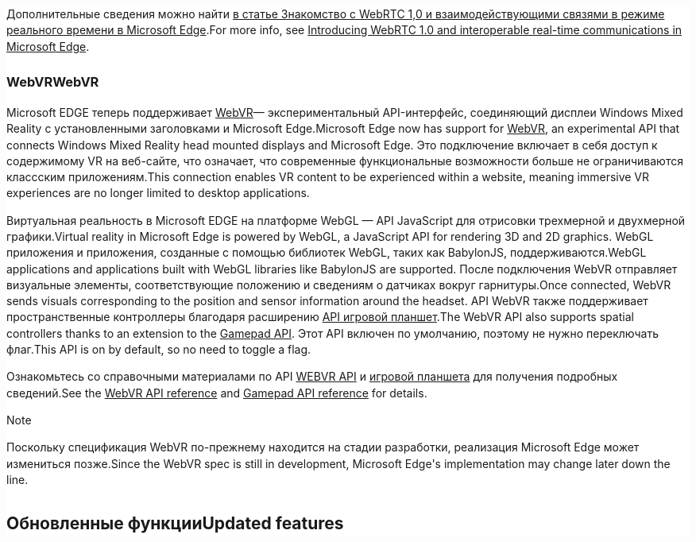 <span data-ttu-id="697c5-142">Дополнительные сведения можно найти [в статье Знакомство с WebRTC 1,0 и взаимодействующими связями в режиме реального времени в Microsoft Edge](https://blogs.windows.com/msedgedev/2017/01/31).</span><span class="sxs-lookup"><span data-stu-id="697c5-142">For more info, see [Introducing WebRTC 1.0 and interoperable real-time communications in Microsoft Edge](https://blogs.windows.com/msedgedev/2017/01/31).</span></span>  

### <span data-ttu-id="697c5-143">WebVR</span><span class="sxs-lookup"><span data-stu-id="697c5-143">WebVR</span></span>  

<span data-ttu-id="697c5-144">Microsoft EDGE теперь поддерживает [WebVR](https://immersive-web.github.io/webxr)— экспериментальный API-интерфейс, соединяющий дисплеи Windows Mixed Reality с установленными заголовками и Microsoft Edge.</span><span class="sxs-lookup"><span data-stu-id="697c5-144">Microsoft Edge now has support for [WebVR](https://immersive-web.github.io/webxr), an experimental API that connects Windows Mixed Reality head mounted displays and Microsoft Edge.</span></span>  <span data-ttu-id="697c5-145">Это подключение включает в себя доступ к содержимому VR на веб-сайте, что означает, что современные функциональные возможности больше не ограничиваются классским приложениям.</span><span class="sxs-lookup"><span data-stu-id="697c5-145">This connection enables VR content to be experienced within a website, meaning immersive VR experiences are no longer limited to desktop applications.</span></span>  

<span data-ttu-id="697c5-146">Виртуальная реальность в Microsoft EDGE на платформе WebGL — API JavaScript для отрисовки трехмерной и двухмерной графики.</span><span class="sxs-lookup"><span data-stu-id="697c5-146">Virtual reality in Microsoft Edge is powered by WebGL, a JavaScript API for rendering 3D and 2D graphics.</span></span>  <span data-ttu-id="697c5-147">WebGL приложения и приложения, созданные с помощью библиотек WebGL, таких как BabylonJS, поддерживаются.</span><span class="sxs-lookup"><span data-stu-id="697c5-147">WebGL applications and applications built with WebGL libraries like BabylonJS are supported.</span></span>  <span data-ttu-id="697c5-148">После подключения WebVR отправляет визуальные элементы, соответствующие положению и сведениям о датчиках вокруг гарнитуры.</span><span class="sxs-lookup"><span data-stu-id="697c5-148">Once connected, WebVR sends visuals corresponding to the position and sensor information around the headset.</span></span>  <span data-ttu-id="697c5-149">API WebVR также поддерживает пространственные контроллеры благодаря расширению [API игровой планшет](../dom/gamepad-api.md).</span><span class="sxs-lookup"><span data-stu-id="697c5-149">The WebVR API also supports spatial controllers thanks to an extension to the [Gamepad API](../dom/gamepad-api.md).</span></span>  <span data-ttu-id="697c5-150">Этот API включен по умолчанию, поэтому не нужно переключать флаг.</span><span class="sxs-lookup"><span data-stu-id="697c5-150">This API is on by default, so no need to toggle a flag.</span></span>  

<span data-ttu-id="697c5-151">Ознакомьтесь со справочными материалами по API [WEBVR API](/previous-versions//mt806281(v=vs.85)) и [игровой планшета](https://developer.mozilla.org/docs/Web/API/Gamepad_API) для получения подробных сведений.</span><span class="sxs-lookup"><span data-stu-id="697c5-151">See the [WebVR API reference](/previous-versions//mt806281(v=vs.85)) and [Gamepad API reference](https://developer.mozilla.org/docs/Web/API/Gamepad_API) for details.</span></span>  

 > [!NOTE] 
 > <span data-ttu-id="697c5-152">Поскольку спецификация WebVR по-прежнему находится на стадии разработки, реализация Microsoft Edge может измениться позже.</span><span class="sxs-lookup"><span data-stu-id="697c5-152">Since the WebVR spec is still in development, Microsoft Edge's implementation may change later down the line.</span></span>  

## <span data-ttu-id="697c5-153">Обновленные функции</span><span class="sxs-lookup"><span data-stu-id="697c5-153">Updated features</span></span>  
